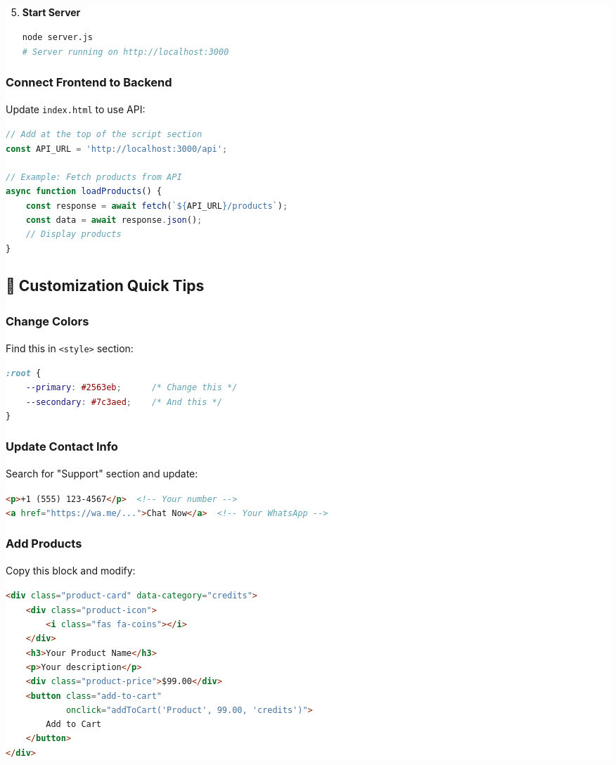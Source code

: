 5. **Start Server**
   ```bash
   node server.js
   # Server running on http://localhost:3000
   ```

### Connect Frontend to Backend

Update `index.html` to use API:
```javascript
// Add at the top of the script section
const API_URL = 'http://localhost:3000/api';

// Example: Fetch products from API
async function loadProducts() {
    const response = await fetch(`${API_URL}/products`);
    const data = await response.json();
    // Display products
}
```

## 🔧 Customization Quick Tips

### Change Colors
Find this in `<style>` section:
```css
:root {
    --primary: #2563eb;      /* Change this */
    --secondary: #7c3aed;    /* And this */
}
```

### Update Contact Info
Search for "Support" section and update:
```html
<p>+1 (555) 123-4567</p>  <!-- Your number -->
<a href="https://wa.me/...">Chat Now</a>  <!-- Your WhatsApp -->
```

### Add Products
Copy this block and modify:
```html
<div class="product-card" data-category="credits">
    <div class="product-icon">
        <i class="fas fa-coins"></i>
    </div>
    <h3>Your Product Name</h3>
    <p>Your description</p>
    <div class="product-price">$99.00</div>
    <button class="add-to-cart" 
            onclick="addToCart('Product', 99.00, 'credits')">
        Add to Cart
    </button>
</div>
```
